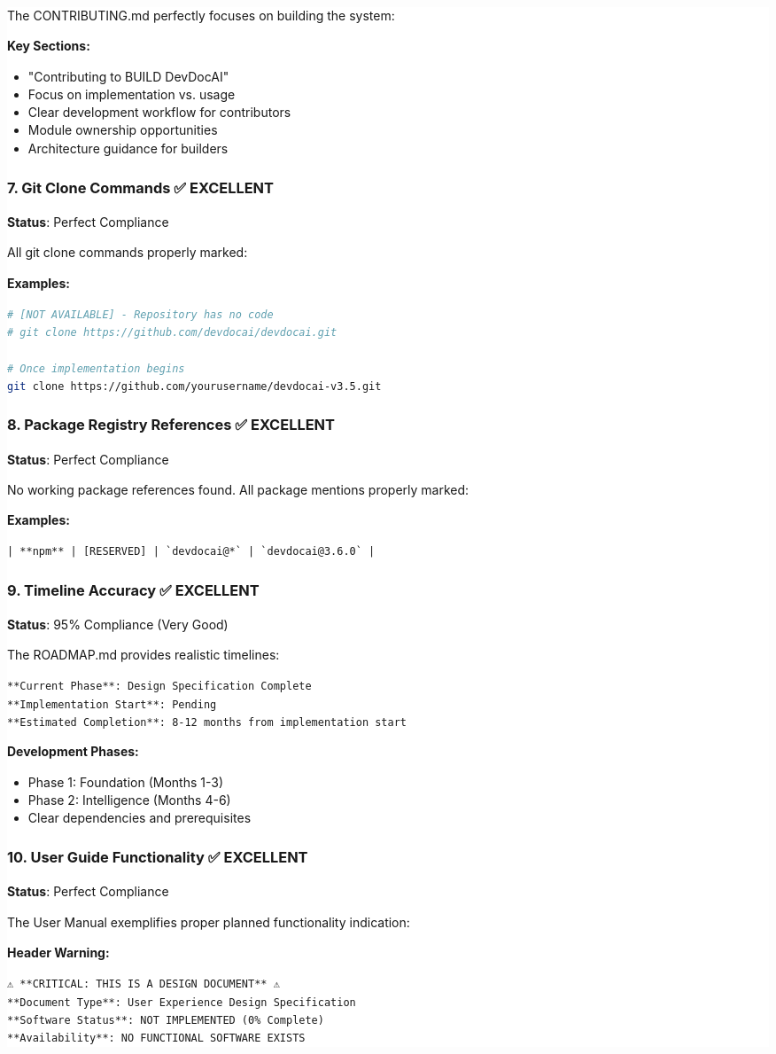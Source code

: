 The CONTRIBUTING.md perfectly focuses on building the system:

**Key Sections:**
- "Contributing to BUILD DevDocAI"
- Focus on implementation vs. usage
- Clear development workflow for contributors
- Module ownership opportunities
- Architecture guidance for builders

### 7. Git Clone Commands ✅ EXCELLENT
**Status**: Perfect Compliance

All git clone commands properly marked:

**Examples:**
```bash
# [NOT AVAILABLE] - Repository has no code
# git clone https://github.com/devdocai/devdocai.git

# Once implementation begins
git clone https://github.com/yourusername/devdocai-v3.5.git
```

### 8. Package Registry References ✅ EXCELLENT
**Status**: Perfect Compliance

No working package references found. All package mentions properly marked:

**Examples:**
```
| **npm** | [RESERVED] | `devdocai@*` | `devdocai@3.6.0` |
```

### 9. Timeline Accuracy ✅ EXCELLENT
**Status**: 95% Compliance (Very Good)

The ROADMAP.md provides realistic timelines:

```
**Current Phase**: Design Specification Complete
**Implementation Start**: Pending
**Estimated Completion**: 8-12 months from implementation start
```

**Development Phases:**
- Phase 1: Foundation (Months 1-3)
- Phase 2: Intelligence (Months 4-6)
- Clear dependencies and prerequisites

### 10. User Guide Functionality ✅ EXCELLENT
**Status**: Perfect Compliance

The User Manual exemplifies proper planned functionality indication:

**Header Warning:**
```
⚠️ **CRITICAL: THIS IS A DESIGN DOCUMENT** ⚠️
**Document Type**: User Experience Design Specification
**Software Status**: NOT IMPLEMENTED (0% Complete)
**Availability**: NO FUNCTIONAL SOFTWARE EXISTS
```
